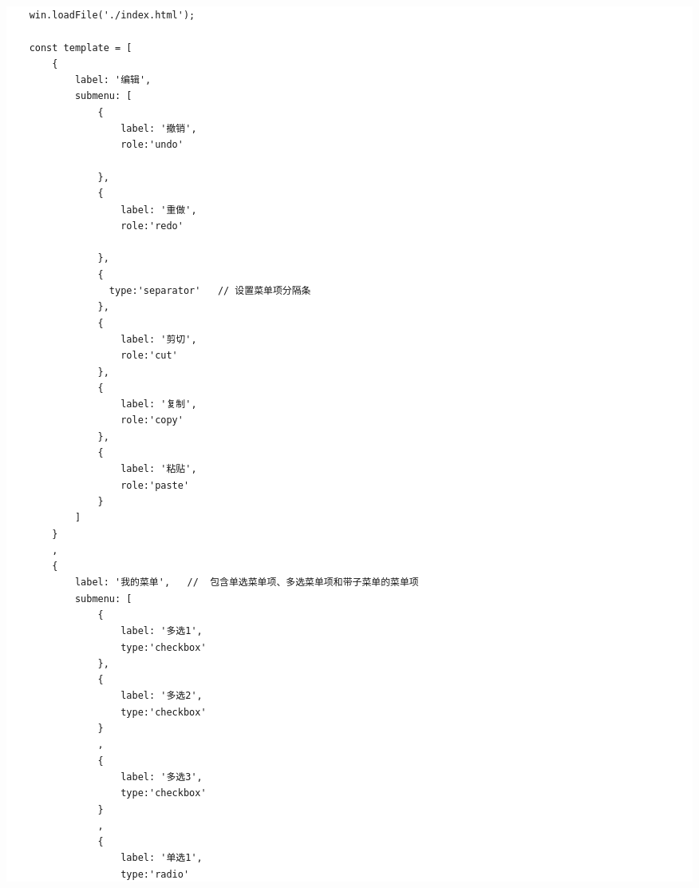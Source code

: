     
        win.loadFile('./index.html');
    
        const template = [
            {
                label: '编辑',
                submenu: [
                    {
                        label: '撤销',
                        role:'undo'
    
                    },
                    {
                        label: '重做',
                        role:'redo'
    
                    },
                    {
                      type:'separator'   // 设置菜单项分隔条
                    },
                    {
                        label: '剪切',
                        role:'cut'
                    },
                    {
                        label: '复制',
                        role:'copy'
                    },
                    {
                        label: '粘贴',
                        role:'paste'
                    }
                ]
            }
            ,
            {
                label: '我的菜单',   //  包含单选菜单项、多选菜单项和带子菜单的菜单项
                submenu: [
                    {
                        label: '多选1',
                        type:'checkbox'
                    },
                    {
                        label: '多选2',
                        type:'checkbox'
                    }
                    ,
                    {
                        label: '多选3',
                        type:'checkbox'
                    }
                    ,
                    {
                        label: '单选1',
                        type:'radio'
    